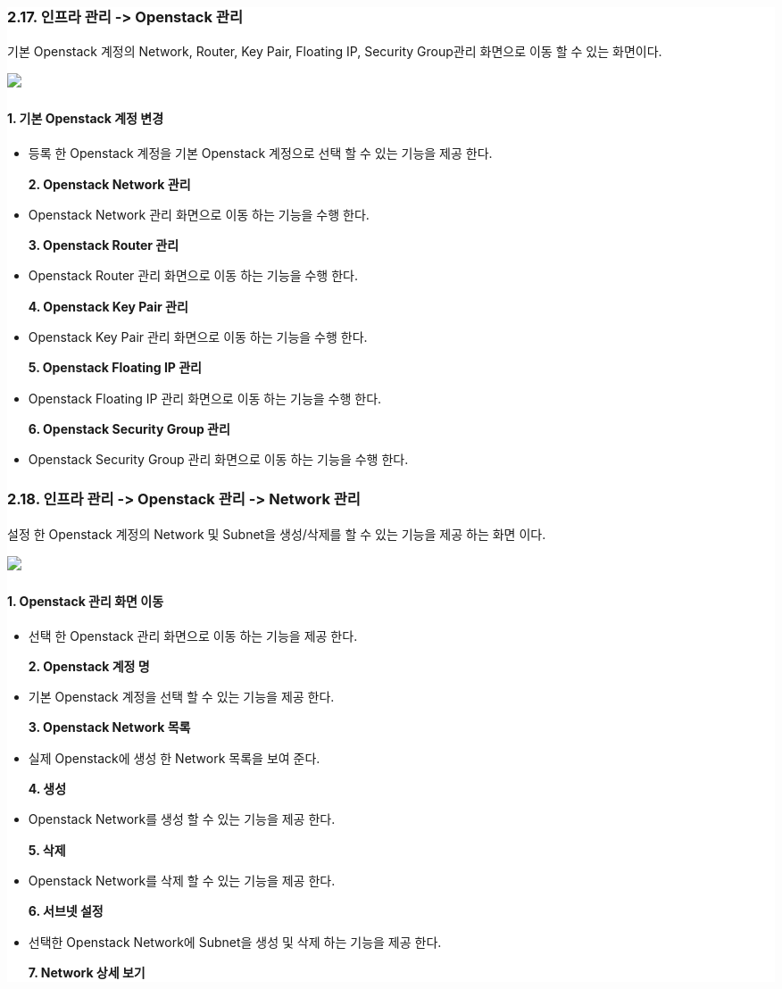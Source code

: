 ### 2.17.    인프라 관리 -&gt; Openstack 관리

기본 Openstack 계정의 Network, Router, Key Pair, Floating IP, Security Group관리 화면으로 이동 할 수 있는 화면이다.

![](../../../.gitbook/assets/OpenstackMgnt%20%284%29.png)

#### 1.    기본 Openstack 계정 변경

* 등록 한 Openstack 계정을 기본 Openstack 계정으로 선택 할 수 있는 기능을 제공 한다.

  **2.    Openstack Network 관리**

* Openstack Network 관리 화면으로 이동 하는 기능을 수행 한다.

  **3.    Openstack Router 관리**

* Openstack Router 관리 화면으로 이동 하는 기능을 수행 한다.

  **4.    Openstack Key Pair 관리**

* Openstack Key Pair 관리 화면으로 이동 하는 기능을 수행 한다.

  **5.    Openstack Floating IP 관리**

* Openstack Floating IP 관리 화면으로 이동 하는 기능을 수행 한다.

  **6.    Openstack Security Group 관리**

* Openstack Security Group 관리 화면으로 이동 하는 기능을 수행 한다.

### 2.18.    인프라 관리 -&gt; Openstack 관리 -&gt; Network 관리

설정 한 Openstack 계정의 Network 및 Subnet을 생성/삭제를 할 수 있는 기능을 제공 하는 화면 이다.

![](../../../.gitbook/assets/OpenstackNetworkMgnt%20%283%29.png)

#### 1.    Openstack 관리 화면 이동

* 선택 한 Openstack 관리 화면으로 이동 하는 기능을 제공 한다.

  **2.    Openstack 계정 명**

* 기본 Openstack 계정을 선택 할 수 있는 기능을 제공 한다.

  **3.    Openstack Network 목록**

* 실제 Openstack에 생성 한 Network 목록을 보여 준다.

  **4.    생성**

* Openstack Network를 생성 할 수 있는 기능을 제공 한다.

  **5.    삭제**

* Openstack Network를 삭제 할 수 있는 기능을 제공 한다.

  **6.    서브넷 설정**

* 선택한 Openstack Network에 Subnet을 생성 및 삭제 하는 기능을 제공 한다.

  **7.    Network 상세 보기**
